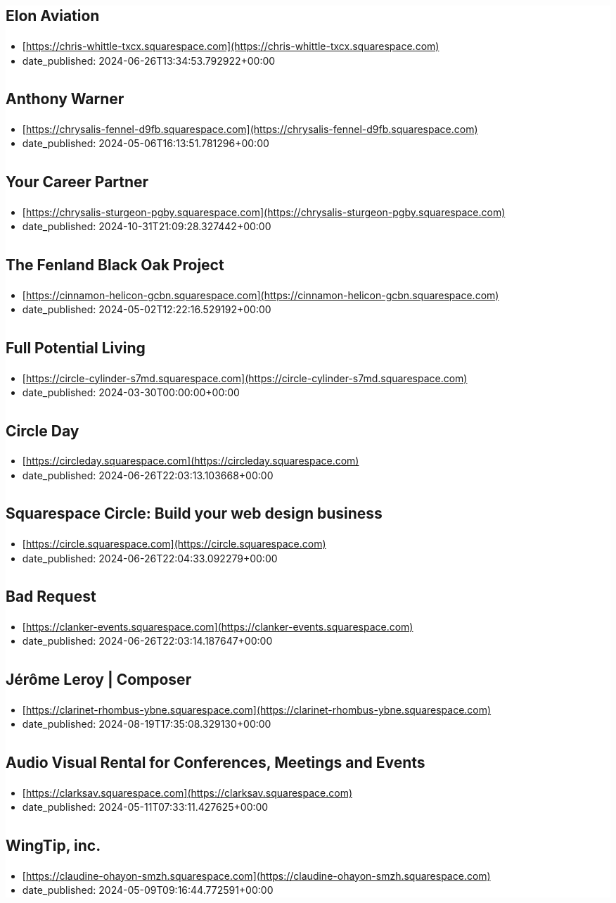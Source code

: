  ## Elon Aviation
 - [https://chris-whittle-txcx.squarespace.com](https://chris-whittle-txcx.squarespace.com)
 - date_published: 2024-06-26T13:34:53.792922+00:00

 ## Anthony Warner
 - [https://chrysalis-fennel-d9fb.squarespace.com](https://chrysalis-fennel-d9fb.squarespace.com)
 - date_published: 2024-05-06T16:13:51.781296+00:00

 ## Your Career Partner
 - [https://chrysalis-sturgeon-pgby.squarespace.com](https://chrysalis-sturgeon-pgby.squarespace.com)
 - date_published: 2024-10-31T21:09:28.327442+00:00

 ## The Fenland Black Oak Project
 - [https://cinnamon-helicon-gcbn.squarespace.com](https://cinnamon-helicon-gcbn.squarespace.com)
 - date_published: 2024-05-02T12:22:16.529192+00:00

 ## Full Potential Living
 - [https://circle-cylinder-s7md.squarespace.com](https://circle-cylinder-s7md.squarespace.com)
 - date_published: 2024-03-30T00:00:00+00:00

 ## Circle Day
 - [https://circleday.squarespace.com](https://circleday.squarespace.com)
 - date_published: 2024-06-26T22:03:13.103668+00:00

 ## Squarespace Circle: Build your web design business
 - [https://circle.squarespace.com](https://circle.squarespace.com)
 - date_published: 2024-06-26T22:04:33.092279+00:00

 ## Bad Request
 - [https://clanker-events.squarespace.com](https://clanker-events.squarespace.com)
 - date_published: 2024-06-26T22:03:14.187647+00:00

 ## Jérôme Leroy | Composer
 - [https://clarinet-rhombus-ybne.squarespace.com](https://clarinet-rhombus-ybne.squarespace.com)
 - date_published: 2024-08-19T17:35:08.329130+00:00

 ## Audio Visual Rental for Conferences, Meetings and Events
 - [https://clarksav.squarespace.com](https://clarksav.squarespace.com)
 - date_published: 2024-05-11T07:33:11.427625+00:00

 ## WingTip, inc.
 - [https://claudine-ohayon-smzh.squarespace.com](https://claudine-ohayon-smzh.squarespace.com)
 - date_published: 2024-05-09T09:16:44.772591+00:00
